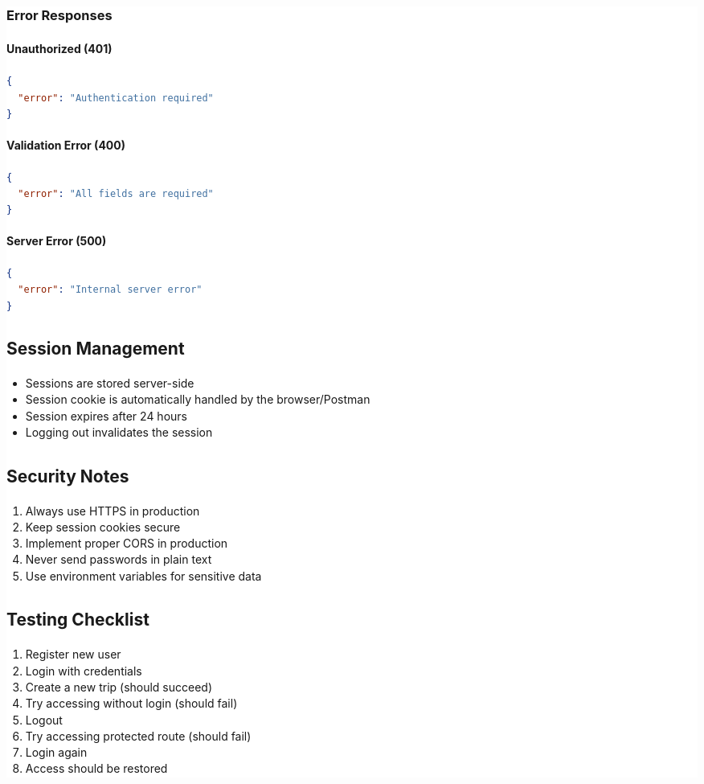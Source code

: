 ### Error Responses

#### Unauthorized (401)

```json
{
  "error": "Authentication required"
}
```

#### Validation Error (400)

```json
{
  "error": "All fields are required"
}
```

#### Server Error (500)

```json
{
  "error": "Internal server error"
}
```

## Session Management

- Sessions are stored server-side
- Session cookie is automatically handled by the browser/Postman
- Session expires after 24 hours
- Logging out invalidates the session

## Security Notes

1. Always use HTTPS in production
2. Keep session cookies secure
3. Implement proper CORS in production
4. Never send passwords in plain text
5. Use environment variables for sensitive data

## Testing Checklist

1. Register new user
2. Login with credentials
3. Create a new trip (should succeed)
4. Try accessing without login (should fail)
5. Logout
6. Try accessing protected route (should fail)
7. Login again
8. Access should be restored
